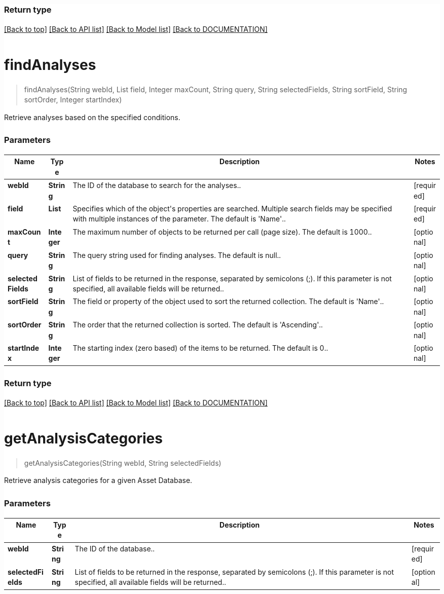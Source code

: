 
### Return type



[[Back to top]](#) [[Back to API list]](../../DOCUMENTATION.md#documentation-for-api-endpoints) [[Back to Model list]](../../DOCUMENTATION.md#documentation-for-models) [[Back to DOCUMENTATION]](../../DOCUMENTATION.md)

# **findAnalyses**
> findAnalyses(String webId, List<String> field, Integer maxCount, String query, String selectedFields, String sortField, String sortOrder, Integer startIndex)

Retrieve analyses based on the specified conditions.

### Parameters

Name | Type | Description | Notes
------------- | ------------- | ------------- | -------------
 **webId** | **String**| The ID of the database to search for the analyses.. | [required]
 **field** | **List<String>**| Specifies which of the object's properties are searched. Multiple search fields may be specified with multiple instances of the parameter. The default is 'Name'.. | [required]
 **maxCount** | **Integer**| The maximum number of objects to be returned per call (page size). The default is 1000.. | [optional]
 **query** | **String**| The query string used for finding analyses. The default is null.. | [optional]
 **selectedFields** | **String**| List of fields to be returned in the response, separated by semicolons (;). If this parameter is not specified, all available fields will be returned.. | [optional]
 **sortField** | **String**| The field or property of the object used to sort the returned collection. The default is 'Name'.. | [optional]
 **sortOrder** | **String**| The order that the returned collection is sorted. The default is 'Ascending'.. | [optional]
 **startIndex** | **Integer**| The starting index (zero based) of the items to be returned. The default is 0.. | [optional]


### Return type



[[Back to top]](#) [[Back to API list]](../../DOCUMENTATION.md#documentation-for-api-endpoints) [[Back to Model list]](../../DOCUMENTATION.md#documentation-for-models) [[Back to DOCUMENTATION]](../../DOCUMENTATION.md)

# **getAnalysisCategories**
> getAnalysisCategories(String webId, String selectedFields)

Retrieve analysis categories for a given Asset Database.

### Parameters

Name | Type | Description | Notes
------------- | ------------- | ------------- | -------------
 **webId** | **String**| The ID of the database.. | [required]
 **selectedFields** | **String**| List of fields to be returned in the response, separated by semicolons (;). If this parameter is not specified, all available fields will be returned.. | [optional]
